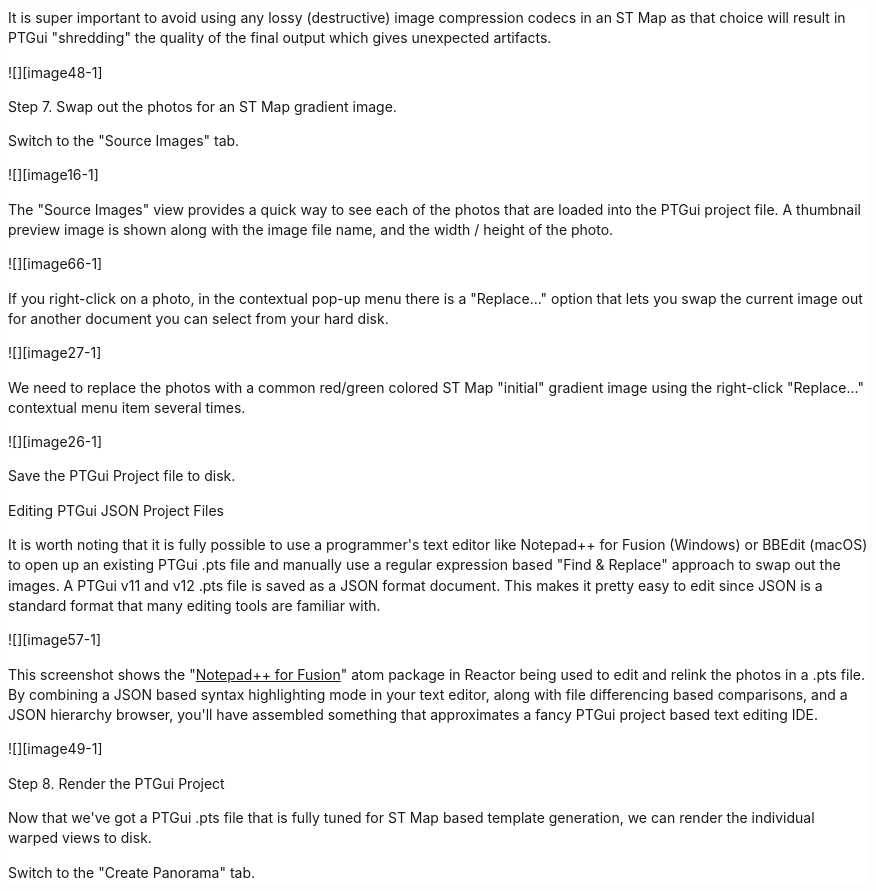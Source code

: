 It is super important to avoid using any lossy (destructive) image compression codecs in an ST Map as that choice will result in PTGui "shredding" the quality of the final output which gives unexpected artifacts.

![][image48-1]

Step 7. Swap out the photos for an ST Map gradient image.

Switch to the "Source Images" tab. 

![][image16-1]

The "Source Images" view provides a quick way to see each of the photos that are loaded into the PTGui project file. A thumbnail preview image is shown along with the image file name, and the width / height of the photo.

![][image66-1]

If you right-click on a photo, in the contextual pop-up menu there is a "Replace..." option that lets you swap the current image out for another document you can select from your hard disk.

![][image27-1]

We need to replace the photos with a common red/green colored ST Map "initial" gradient image using the right-click "Replace..." contextual menu item several times.

![][image26-1]

Save the PTGui Project file to disk.

Editing PTGui JSON Project Files

It is worth noting that it is fully possible to use a programmer's text editor like Notepad++ for Fusion (Windows) or BBEdit (macOS) to open up an existing PTGui .pts file and manually use a regular expression based "Find & Replace" approach to swap out the images. A PTGui v11 and v12 .pts file is saved as a JSON format document. This makes it pretty easy to edit since JSON is a standard format that many editing tools are familiar with.

![][image57-1]

This screenshot shows the "[Notepad++ for Fusion](https://gitlab.com/WeSuckLess/Reactor/-/blob/master/Atoms/com.wesuckless.NotepadPlusPlus/Windows/Docs/com.wesuckless.NotepadPlusPlus.md)" atom package in Reactor being used to edit and relink the photos in a .pts file. By combining a JSON based syntax highlighting mode in your text editor, along with file differencing based comparisons, and a JSON hierarchy browser, you'll have assembled something that approximates a fancy PTGui project based text editing IDE.

![][image49-1]

Step 8. Render the PTGui Project

Now that we've got a PTGui .pts file that is fully tuned for ST Map based template generation, we can render the individual warped views to disk.

Switch to the "Create Panorama" tab.
